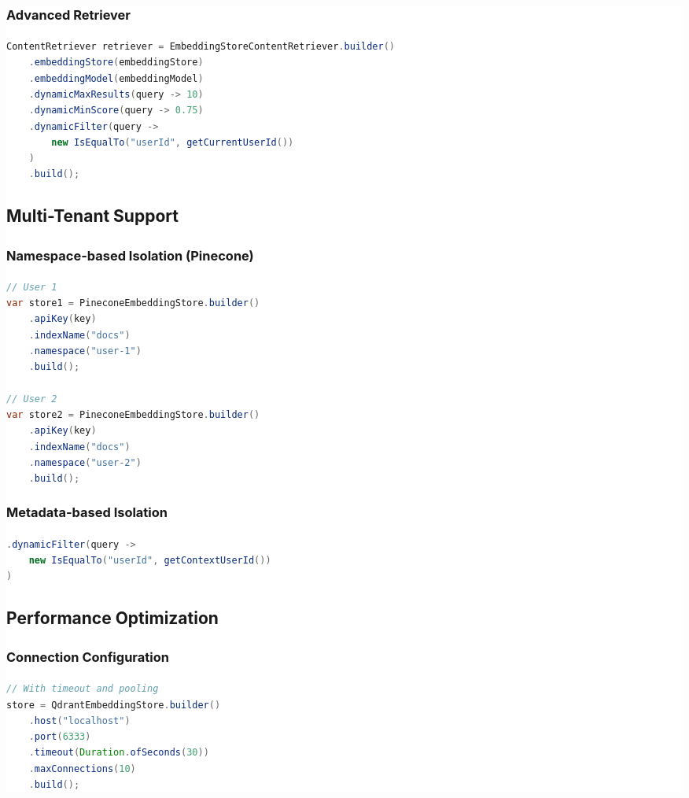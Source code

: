 ### Advanced Retriever

```java
ContentRetriever retriever = EmbeddingStoreContentRetriever.builder()
    .embeddingStore(embeddingStore)
    .embeddingModel(embeddingModel)
    .dynamicMaxResults(query -> 10)
    .dynamicMinScore(query -> 0.75)
    .dynamicFilter(query -> 
        new IsEqualTo("userId", getCurrentUserId())
    )
    .build();
```

## Multi-Tenant Support

### Namespace-based Isolation (Pinecone)

```java
// User 1
var store1 = PineconeEmbeddingStore.builder()
    .apiKey(key)
    .indexName("docs")
    .namespace("user-1")
    .build();

// User 2
var store2 = PineconeEmbeddingStore.builder()
    .apiKey(key)
    .indexName("docs")
    .namespace("user-2")
    .build();
```

### Metadata-based Isolation

```java
.dynamicFilter(query -> 
    new IsEqualTo("userId", getContextUserId())
)
```

## Performance Optimization

### Connection Configuration

```java
// With timeout and pooling
store = QdrantEmbeddingStore.builder()
    .host("localhost")
    .port(6333)
    .timeout(Duration.ofSeconds(30))
    .maxConnections(10)
    .build();
```
